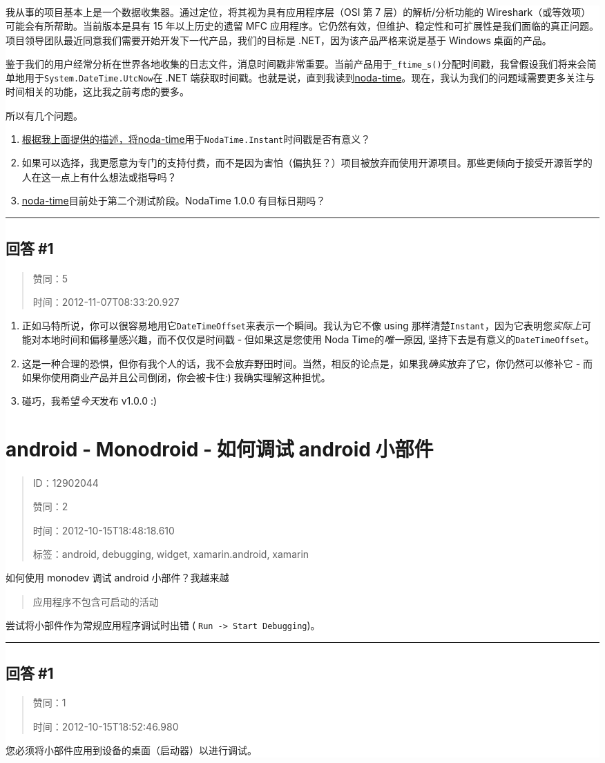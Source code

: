 我从事的项目基本上是一个数据收集器。通过定位，将其视为具有应用程序层（OSI 第 7 层）的解析/分析功能的 Wireshark（或等效项）可能会有所帮助。当前版本是具有 15 年以上历史的遗留 MFC 应用程序。它仍然有效，但维护、稳定性和可扩展性是我们面临的真正问题。项目领导团队最近同意我们需要开始开发下一代产品，我们的目标是 .NET，因为该产品严格来说是基于 Windows 桌面的产品。

鉴于我们的用户经常分析在世界各地收集的日志文件，消息时间戳非常重要。当前产品用于`_ftime_s()`分配时间戳，我曾假设我们将来会简单地用于`System.DateTime.UtcNow`在 .NET 端获取时间戳。也就是说，直到我读到[noda-time](http://code.google.com/p/noda-time/)。现在，我认为我们的问题域需要更多关注与时间相关的功能，这比我之前考虑的要多。

所以有几个问题。

1.  [根据我上面提供的描述，将noda-time](http://code.google.com/p/noda-time/)用于`NodaTime.Instant`时间戳是否有意义？

2.  如果可以选择，我更愿意为专门的支持付费，而不是因为害怕（偏执狂？）项目被放弃而使用开源项目。那些更倾向于接受开源哲学的人在这一点上有什么想法或指导吗？

3.  [noda-time](http://code.google.com/p/noda-time/)目前处于第二个测试阶段。NodaTime 1.0.0 有目标日期吗？

* * *

## 回答 #1

> 赞同：5
> 
> 时间：2012-11-07T08:33:20.927

1.  正如马特所说，你可以很容易地用它`DateTimeOffset`来表示一个瞬间。我认为它不像 using 那样清楚`Instant`，因为它表明您*实际上*可能对本地时间和偏移量感兴趣，而不仅仅是时间戳 - 但如果这是您使用 Noda Time的*唯一*原因, 坚持下去是有意义的`DateTimeOffset`。

2.  这是一种合理的恐惧，但你有我个人的话，我不会放弃野田时间。当然，相反的论点是，如果我*确实*放弃了它，你仍然可以修补它 - 而如果你使用商业产品并且公司倒闭，你会被卡住:) 我确实理解这种担忧。

3.  碰巧，我希望*今天*发布 v1.0.0 :)

# android - Monodroid - 如何调试 android 小部件

> ID：12902044
> 
> 赞同：2
> 
> 时间：2012-10-15T18:48:18.610
> 
> 标签：android, debugging, widget, xamarin.android, xamarin

如何使用 monodev 调试 android 小部件？我越来越

> 应用程序不包含可启动的活动

尝试将小部件作为常规应用程序调试时出错 ( `Run -> Start Debugging`)。

* * *

## 回答 #1

> 赞同：1
> 
> 时间：2012-10-15T18:52:46.980

您必须将小部件应用到设备的桌面（启动器）以进行调试。
